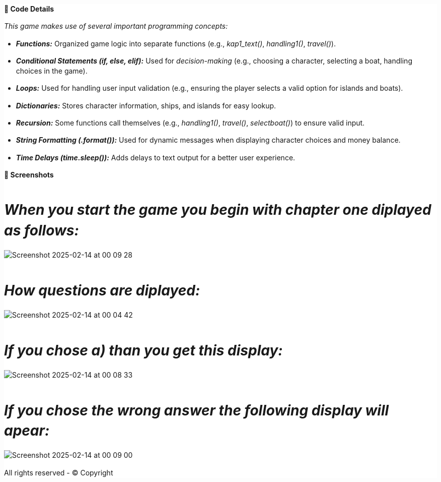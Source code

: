 **📜 Code Details**

_This game makes use of several important programming concepts:_

- _**Functions:**_ Organized game logic into separate functions (e.g., _kap1_text()_, _handling1()_, _travel()_).

- _**Conditional Statements (if, else, elif):**_ Used for _decision-making_ (e.g., choosing a character, selecting a boat, handling choices in the game).

- _**Loops:**_ Used for handling user input validation (e.g., ensuring the player selects a valid option for islands and boats).

- _**Dictionaries:**_ Stores character information, ships, and islands for easy lookup.

- _**Recursion:**_ Some functions call themselves (e.g., _handling1()_, _travel()_, _selectboat()_) to ensure valid input.

- _**String Formatting (.format()):**_ Used for dynamic messages when displaying character choices and money balance.

- _**Time Delays (time.sleep()):**_ Adds delays to text output for a better user experience.


**📸 Screenshots**

**_When you start the game you begin with chapter one diplayed as follows:_**
===

 <img width="538" alt="Screenshot 2025-02-14 at 00 09 28" src="https://github.com/user-attachments/assets/fd3e51ae-535d-49cf-96d8-c6318e6156fd" />

**_How questions are diplayed:_**
===

 <img width="377" alt="Screenshot 2025-02-14 at 00 04 42" src="https://github.com/user-attachments/assets/fc09cf7b-aee5-40a4-83db-434365fd96e1" />

**_If you chose a) than you get this display:_**
===

 <img width="550" alt="Screenshot 2025-02-14 at 00 08 33" src="https://github.com/user-attachments/assets/f2d3775a-e7ed-45ab-b410-17cbbaabb9f8" />

**_If you chose the wrong answer the following display will apear:_**
===

<img width="556" alt="Screenshot 2025-02-14 at 00 09 00" src="https://github.com/user-attachments/assets/467557b0-1390-4f34-8839-a3536d884cec" />


All rights reserved - © Copyright




